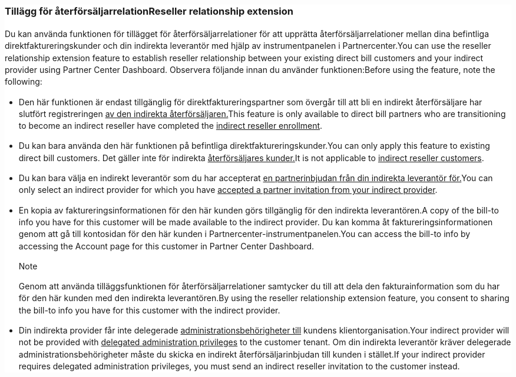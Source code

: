 ### <a name="reseller-relationship-extension"></a><span data-ttu-id="5e4f5-192">Tillägg för återförsäljarrelation</span><span class="sxs-lookup"><span data-stu-id="5e4f5-192">Reseller relationship extension</span></span>

<span data-ttu-id="5e4f5-193">Du kan använda funktionen för tillägget för återförsäljarrelationer för att upprätta återförsäljarrelationer mellan dina befintliga direktfaktureringskunder och din indirekta leverantör med hjälp av instrumentpanelen i Partnercenter.</span><span class="sxs-lookup"><span data-stu-id="5e4f5-193">You can use the reseller relationship extension feature to establish reseller relationship between your existing direct bill customers and your indirect provider using Partner Center Dashboard.</span></span> <span data-ttu-id="5e4f5-194">Observera följande innan du använder funktionen:</span><span class="sxs-lookup"><span data-stu-id="5e4f5-194">Before using the feature, note the following:</span></span>

- <span data-ttu-id="5e4f5-195">Den här funktionen är endast tillgänglig för direktfaktureringspartner som övergår till att bli en indirekt återförsäljare har slutfört registreringen [av den indirekta återförsäljaren.](#get-started)</span><span class="sxs-lookup"><span data-stu-id="5e4f5-195">This feature is only available to direct bill partners who are transitioning to become an indirect reseller have completed the [indirect reseller enrollment](#get-started).</span></span>

- <span data-ttu-id="5e4f5-196">Du kan bara använda den här funktionen på befintliga direktfaktureringskunder.</span><span class="sxs-lookup"><span data-stu-id="5e4f5-196">You can only apply this feature to existing direct bill customers.</span></span> <span data-ttu-id="5e4f5-197">Det gäller inte för indirekta [återförsäljares kunder.](#acquire-new-customers-as-indirect-reseller)</span><span class="sxs-lookup"><span data-stu-id="5e4f5-197">It is not applicable to [indirect reseller customers](#acquire-new-customers-as-indirect-reseller).</span></span>

- <span data-ttu-id="5e4f5-198">Du kan bara välja en indirekt leverantör som du har accepterat [en partnerinbjudan från din indirekta leverantör för.](#accept-a-partnership-invitation-from-your-indirect-provider)</span><span class="sxs-lookup"><span data-stu-id="5e4f5-198">You can only select an indirect provider for which you have [accepted a partner invitation from your indirect provider](#accept-a-partnership-invitation-from-your-indirect-provider).</span></span>

- <span data-ttu-id="5e4f5-199">En kopia av faktureringsinformationen för den här kunden görs tillgänglig för den indirekta leverantören.</span><span class="sxs-lookup"><span data-stu-id="5e4f5-199">A copy of the bill-to info you have for this customer will be made available to the indirect provider.</span></span> <span data-ttu-id="5e4f5-200">Du kan komma åt faktureringsinformationen genom att gå till kontosidan för den här kunden i Partnercenter-instrumentpanelen.</span><span class="sxs-lookup"><span data-stu-id="5e4f5-200">You can access the bill-to info by accessing the Account page for this customer in Partner Center Dashboard.</span></span>

    > [!NOTE]
    > <span data-ttu-id="5e4f5-201">Genom att använda tilläggsfunktionen för återförsäljarrelationer samtycker du till att dela den fakturainformation som du har för den här kunden med den indirekta leverantören.</span><span class="sxs-lookup"><span data-stu-id="5e4f5-201">By using the reseller relationship extension feature, you consent to sharing the bill-to info you have for this customer with the indirect provider.</span></span>

- <span data-ttu-id="5e4f5-202">Din indirekta provider får inte delegerade [administrationsbehörigheter till](customers-revoke-admin-privileges.md) kundens klientorganisation.</span><span class="sxs-lookup"><span data-stu-id="5e4f5-202">Your indirect provider will not be provided with [delegated administration privileges](customers-revoke-admin-privileges.md) to the customer tenant.</span></span> <span data-ttu-id="5e4f5-203">Om din indirekta leverantör kräver delegerade administrationsbehörigheter måste du skicka en indirekt återförsäljarinbjudan till kunden i stället.</span><span class="sxs-lookup"><span data-stu-id="5e4f5-203">If your indirect provider requires delegated administration privileges, you must send an indirect reseller invitation to the customer instead.</span></span>

